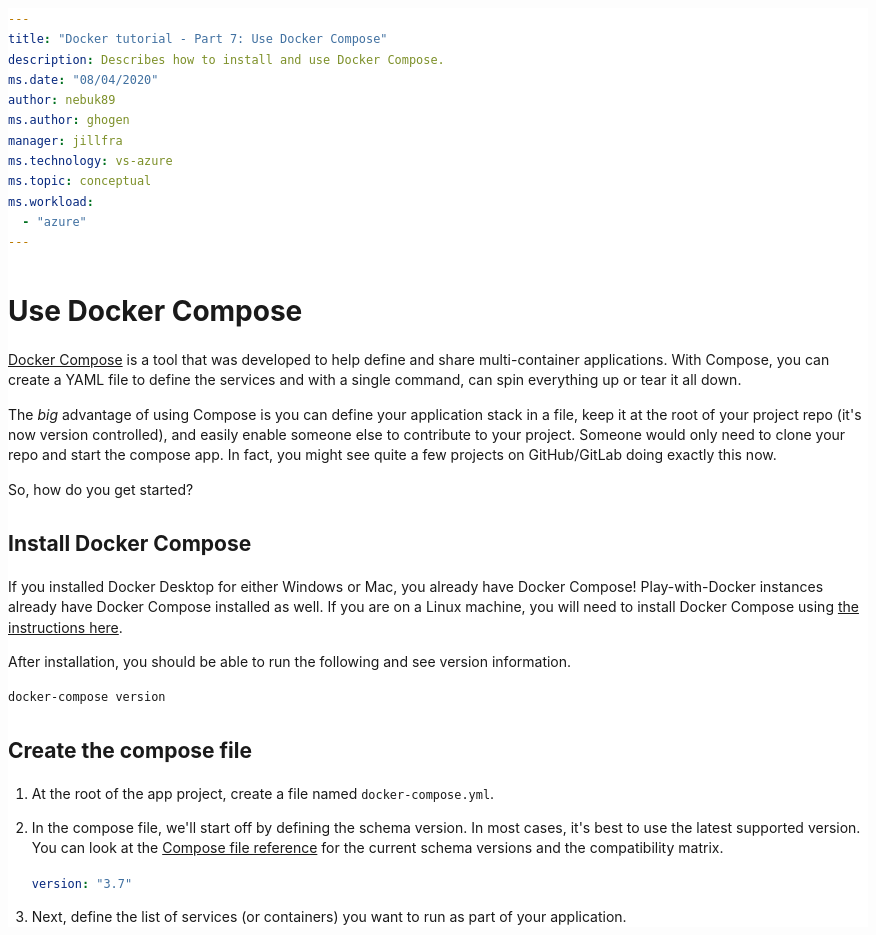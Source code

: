 ```yaml
---
title: "Docker tutorial - Part 7: Use Docker Compose"
description: Describes how to install and use Docker Compose.
ms.date: "08/04/2020"
author: nebuk89
ms.author: ghogen
manager: jillfra
ms.technology: vs-azure
ms.topic: conceptual
ms.workload:
  - "azure"
---
```

# Use Docker Compose

[Docker Compose](https://docs.docker.com/compose/) is a tool that was developed to help define and share multi-container applications. With Compose, you can create a YAML file to define the services and with a single command, can spin everything up or tear it all down.

The *big* advantage of using Compose is you can define your application stack in a file, keep it at the root of your project repo (it's now version controlled), and easily enable someone else to contribute to your project. Someone would only need to clone your repo and start the compose app. In fact, you might see quite a few projects on GitHub/GitLab doing exactly this now.

So, how do you get started?

## Install Docker Compose

If you installed Docker Desktop for either Windows or Mac, you already have Docker Compose! Play-with-Docker instances already have Docker Compose installed as well. If you are on a Linux machine, you will need to install Docker Compose using [the instructions here](https://docs.docker.com/compose/install/).

After installation, you should be able to run the following and see version information.

```bash
docker-compose version
```

## Create the compose file

1. At the root of the app project, create a file named `docker-compose.yml`.

1. In the compose file, we'll start off by defining the schema version. In most cases, it's best to use the latest supported version. You can look at the [Compose file reference](https://docs.docker.com/compose/compose-file/) for the current schema versions and the compatibility matrix.

    ```yaml
    version: "3.7"
    ```

1. Next, define the list of services (or containers) you want to run as part of your application.
